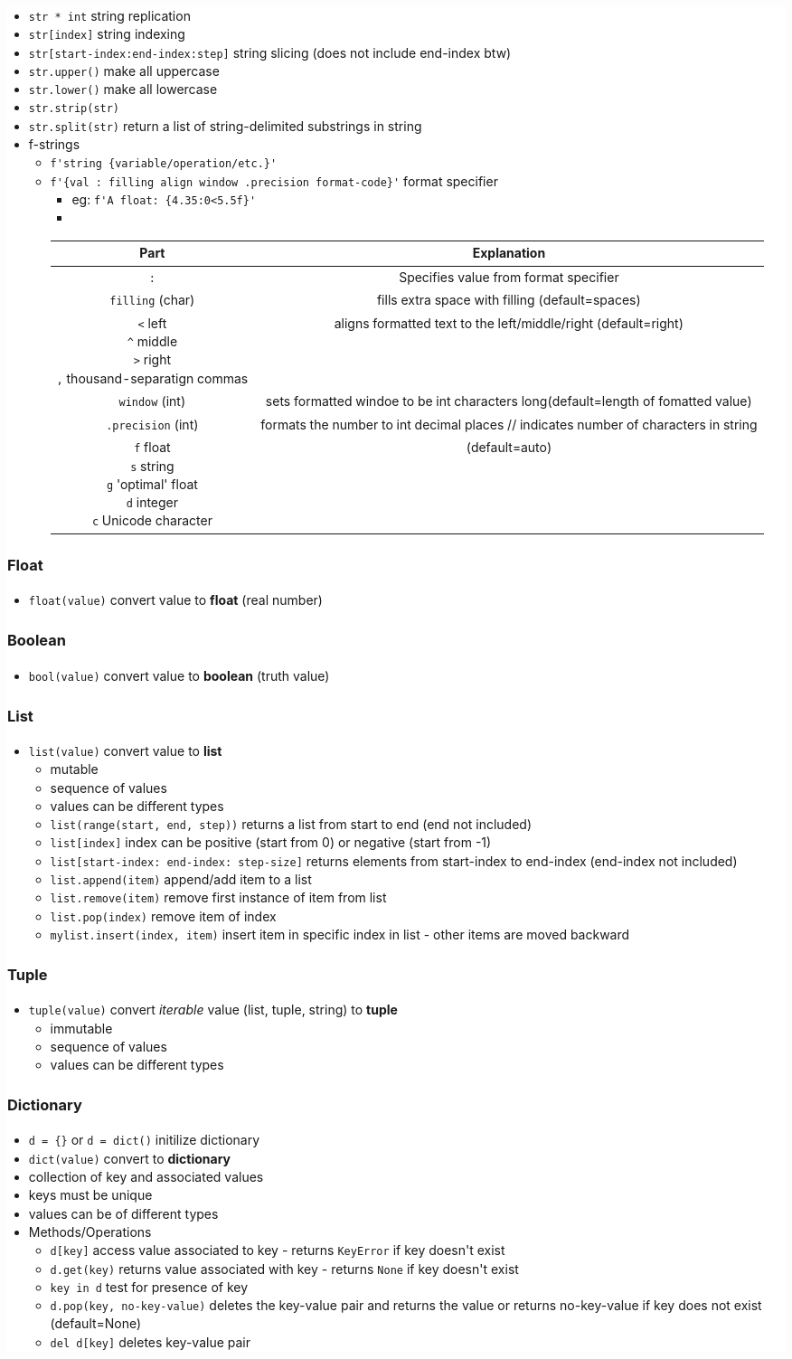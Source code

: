   - `str * int` string replication
  - `str[index]` string indexing
  - `str[start-index:end-index:step]` string slicing (does not include end-index btw)
  - `str.upper()` make all uppercase
  - `str.lower()` make all lowercase
  - `str.strip(str)`
  - `str.split(str)` return a list of string-delimited substrings in string
  - f-strings
    - `f'string {variable/operation/etc.}'`
    - `f'{val : filling align window .precision format-code}'` format specifier
      - eg: `f'A float: {4.35:0<5.5f}'`
      - 
      |Part|Explanation|
      |:--:|:--:|
      |`:`|Specifies value from format specifier|
      |`filling` (char)|fills extra space with filling (default=spaces)|
      |`<` left<br>`^` middle<br>`>` right<br>`,` thousand-separatign commas|aligns formatted text to the left/middle/right (default=right)|
      |`window` (int)|sets formatted windoe to be int characters long(default=length of fomatted value)|
      |`.precision` (int)|formats the number to int decimal places // indicates number of characters in string|
      |`f` float<br>`s` string<br>`g` 'optimal' float<br>`d` integer<br>`c` Unicode character|(default=auto)|
### Float
- `float(value)` convert value to **float** (real number)
### Boolean
- `bool(value)` convert value to **boolean** (truth value)
### List
- `list(value)` convert value to **list**
  - mutable
  - sequence of values
  - values can be different types
  - `list(range(start, end, step))` returns a list from start to end (end not included)
  - `list[index]` index can be positive (start from 0) or negative (start from -1)
  - `list[start-index: end-index: step-size]` returns elements from start-index to end-index (end-index not included)
  - `list.append(item)` append/add item to a list
  - `list.remove(item)` remove first instance of item from list
  - `list.pop(index)` remove item of index
  - `mylist.insert(index, item)` insert item in specific index in list - other items are moved backward
### Tuple
- `tuple(value)` convert *iterable* value (list, tuple, string) to **tuple**
  - immutable
  - sequence of values
  - values can be different types
### Dictionary
- `d = {}` or `d = dict()` initilize dictionary
- `dict(value)` convert to **dictionary**
- collection of key and associated values
- keys must be unique
- values can be of different types
- Methods/Operations
  - `d[key]` access value associated to key - returns `KeyError` if key doesn't exist
  - `d.get(key)` returns value associated with key - returns `None` if key doesn't exist
  - `key in d` test for presence of key
  - `d.pop(key, no-key-value)` deletes the key-value pair and returns the value or returns no-key-value if key does not exist (default=None)
  - `del d[key]` deletes key-value pair